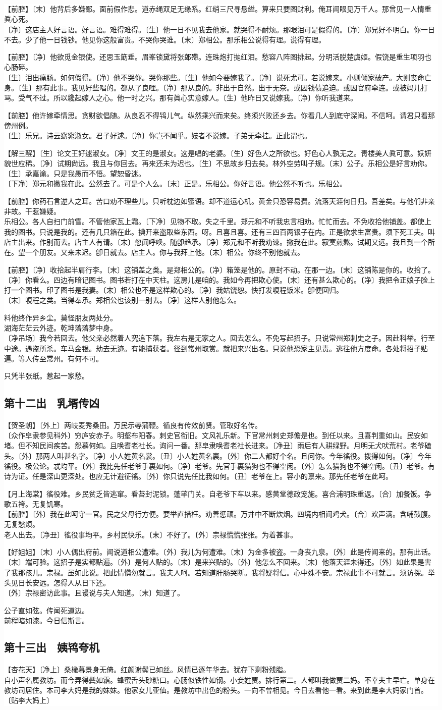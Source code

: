 【前腔】〔末〕他背后多嫌鄙。面前假作悲。道赤绳双足无缘系。红绡三尺寻悬缢。算来只要图财利。俺耳闻眼见万千人。那曾见一人情重眞心死。  
〔净〕这店主人好言语。好言语。难得难得。〔生〕他一日不见我去他家。就哭得不耐烦。那眼泪可是假得的。〔净〕郑兄好不明白。你一日不去。少了他一日钱钞。他见你这般富贵。不哭你哭谁。〔末〕郑相公。那乐相公说得有理。说得有理。  
  
【前腔】〔净〕他欲觅金银使。还思玉筯垂。眉峯锁黛将张郞殢。连珠炮打抛红泪。愁容八阵图排起。分明活脱楚虞姬。假饶是重生项羽也心肠碎。  
〔生〕泪出痛肠。如何假得。〔净〕他不哭你。哭你那些。〔生〕他如今要嫁我了。〔净〕说死尤可。若说嫁来。小则倾家破产。大则丧命亡身。〔生〕那有此事。我见好些唱的。都从了良哩。〔净〕那从良的。非出于自然。出于无奈。或因钱债追迫。或因官府牵连。或被妈儿打骂。受气不过。所以纔起嫁人之心。他一时之兴。那有眞心实意嫁人。〔生〕他昨日又说嫁我。〔净〕你听我道来。  
  
【前腔】他许嫁牵情思。贪财欲倡随。从良忍不得鸨儿气。纵然乘兴而来矣。终须兴败还乡去。你看几人到底守深闺。不信呵。请君只看那傍州例。  
〔生〕乐兄。诗云窈窕淑女。君子好逑。〔净〕你岂不闻乎。妓者不说嫁。子弟无牵挂。正此谓也。  
  
【解三酲】〔生〕论文王好逑淑女。〔净〕文王的是淑女。这是唱的老婆。〔生〕好色人之所欲也。好色心人孰无之。靑楼美人眞可意。妖妍貌世应稀。〔净〕试期尙远。我且与你回去。再来还未为迟也。〔生〕不思故乡归去矣。林外空劳叫子规。〔末〕公子。乐相公是好言劝你。〔生〕承嘉谕。只是我愚而不悟。望恕昏迷。  
〔下净〕郑元和撇我在此。公然去了。可是个人么。〔末〕正是。乐相公。你好言语。他公然不听也。乐相公。  
  
【前腔】你药石言逆人之耳。苦口劝不理些儿。只听枕边如蜜语。却不道运心机。黄金只恐容易费。流落天涯何日归。吾差矣。与他们非亲非故。干惹嫌疑。  
乐相公。各人自扫门前雪。不管他家瓦上霜。〔下净〕见物不取。失之千里。郑元和不听我忠言相劝。忙忙而去。不免收拾他铺盖。都使上我的图书。只说是我的。还有几只箱在此。捵开来盗取些东西。呀。且喜且喜。还有三四百两银子在内。正是欲求生富贵。须下死工夫。叫店主出来。作别而去。店主人有请。〔末〕忽闻呼唤。随卽趋承。〔净〕郑元和不听我劝谏。撇我在此。寂寞煎熬。试期又远。我且到一个所在。望一个朋友。又来未迟。卽日就去。店主人。你与我拜上他。〔末〕相公。你终不别他就去。  
  
【前腔】〔净〕收拾起半肩行李。〔末〕这铺盖之类。是郑相公的。〔净〕箱笼是他的。原封不动。在那一边。〔末〕这铺陈是你的。收拾了。〔净〕你看么。四边有暗记图书。图书若打在中天柱。这房儿是咱的。我如今再把欺心使。〔末〕还有甚么欺心的。〔净〕我把令正娘子脸上打一个图书。印了图书是我妻。〔末〕相公也不是这样欺心的。〔净〕我姑饶恕。快打发嗄程饭米。卽便回归。  
〔末〕嗄程之类。当得奉承。郑相公也该别一别去。〔净〕这样人别他怎么。  
  
料他终作异乡尘。莫怪朋友两处分。  
湖海茫茫云外迹。乾坤落落梦中身。  
〔净吊场〕我今若回去。他父亲必然着人究追下落。我左右是无家之人。回去怎么。不免写起招子。只说常州郑刺史之子。因赴科举。行至中途。遇盗所杀。车马金银。劫去无迹。有能捕获者。径到常州取赏。就把来兴出名。只说他恐家主见责。逃往他方度命。各处将招子贴遍。等人传至常州。有何不可。  
  
只凭半张纸。惹起一家愁。  
  
## 第十二出　乳壻传凶  

【贺圣朝】〔外上〕两岐麦秀桑田。万民示辱蒲鞭。循良有传效前贤。管取好名传。  
〔众作皁隶参见科外〕穷庐安赤子。明壑布阳春。刺史官衔旧。文风礼乐新。下官常州刺史郑儋是也。到任以来。且喜判重如山。民安如堵。但不知民间疾苦。怨慕何如。且唤耆老社长。询问一番。那皁隶唤耆老社长进来。〔净丑〕雨后有人耕绿野。月明无犬吠荒村。老爷磕头。〔外〕那两人叫甚名字。〔净〕小人姓黄名裳。〔丑〕小人姓黄名裏。〔外〕你二人都好个名。且问你。今年徭役。拨得如何。〔净〕今年徭役。极公论。忒均平。〔外〕我比先任老爷手裏如何。〔净〕老爷。先官手裏猫狗也不得空闲。〔外〕怎么猫狗也不得空闲。〔丑〕老爷。有诗为证。任是深山更深处。也应无计避征徭。〔外〕你只说先任比我如何。〔丑〕老爷在上。容小的禀来。那先任老爷在此呵。  
  
【月上海棠】徭役难。乡民贫乏皆逃窜。看苔封泥锁。蓬荜门关。自老爷下车以来。感黄堂德政宠施。喜合浦明珠重返。〔合〕加餐饭。争歌五袴。无复饥寒。  
【前腔】〔外〕我在此呵守一官。民之父母行方便。要举直措枉。劝善惩顽。万井中不断炊烟。四境内相闻鸡犬。〔合〕欢声满。含哺鼓腹。无复愁烦。  
老人出去。〔净丑〕徭役事均平。乡村民快乐。〔末〕不好了。〔外〕宗禄慌慌张张。为着甚事。  
  
【好姐姐】〔末〕小人偶出府前。闻说道相公遭难。〔外〕我儿为何遭难。〔末〕为金多被盗。一身丧九泉。〔外〕此是传闻来的。那有此话。〔末〕端可验。这招子是实都贴遍。〔外〕是何人贴的。〔末〕是来兴贴的。〔外〕他怎么不回来。〔末〕他落天涯未得还。〔外〕如此果是害了我那孩儿。宗禄。虽如此说。把此情愼勿就言。我夫人呵。若知道肝肠哭断。我将疑将信。心中殊不安。宗禄此事不可就言。须访探。举头见日长安远。怎得人从日下还。  
〔外〕宗禄密访此事。且谩说与夫人知道。〔末〕知道了。  
  
公子直如弦。传闻死道边。  
前程暗如漆。今日信斯言。  
  
## 第十三出　姨鸨夸机  

【杏花天】〔净上〕桑楡暮景身无倚。红颜谢鬓已如丝。风情已逐年华去。犹存下剩粉残脂。  
自小声名属教坊。而今弄得鬓如霜。蜂蜜舌头砂糖口。心肠似铁性如钢。小妾姓贾。排行第二。人都叫我做贾二妈。不幸夫主早亡。单身在教坊司居住。本司李大妈是我的妹妹。他家女儿亚仙。是教坊中出色的粉头。一向不曾相见。今日去看他一看。来到此是李大妈家门首。〔贴李大妈上〕  
  